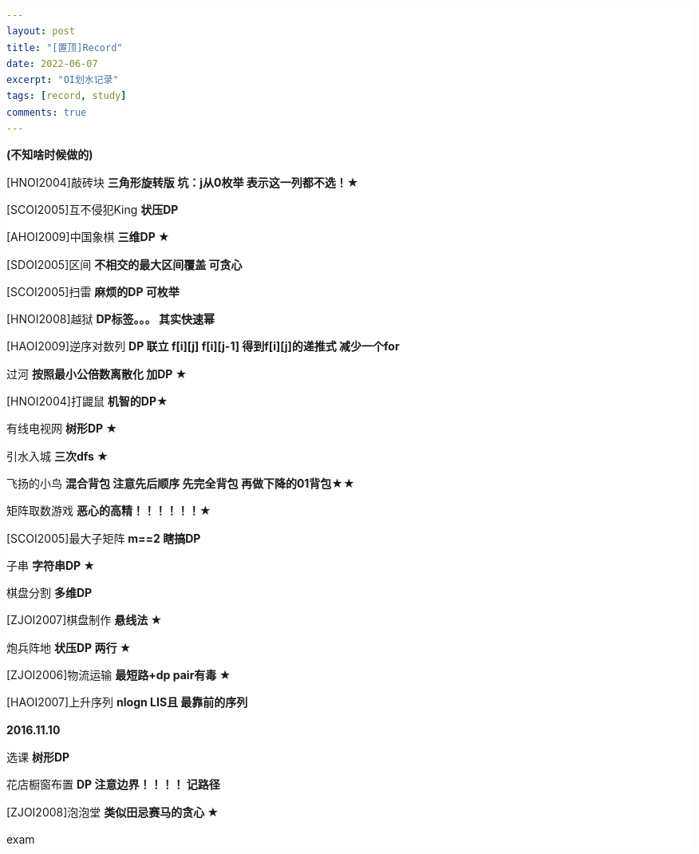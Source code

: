```yaml
---
layout: post
title: "[置顶]Record"
date: 2022-06-07
excerpt: "OI划水记录"
tags: [record, study]
comments: true
---
```


**(不知啥时候做的)**

[HNOI2004]敲砖块 **三角形旋转版 坑：j从0枚举 表示这一列都不选！★**

[SCOI2005]互不侵犯King **状压DP**

[AHOI2009]中国象棋 **三维DP ★**

[SDOI2005]区间 **不相交的最大区间覆盖  可贪心**

[SCOI2005]扫雷 **麻烦的DP 可枚举**

[HNOI2008]越狱 **DP标签。。。 其实快速幂**

[HAOI2009]逆序对数列 **DP 联立 f[i][j] f[i][j-1] 得到f[i][j]的递推式 减少一个for**

过河 **按照最小公倍数离散化  加DP ★**

[HNOI2004]打鼹鼠 **机智的DP★**

有线电视网 **树形DP ★**

引水入城 **三次dfs ★**

飞扬的小鸟 **混合背包 注意先后顺序 先完全背包 再做下降的01背包★★**

矩阵取数游戏 **恶心的高精！！！！！！★**

[SCOI2005]最大子矩阵 **m==2 瞎搞DP**

子串 **字符串DP ★**

棋盘分割 **多维DP**

[ZJOI2007]棋盘制作 **悬线法 ★**

炮兵阵地 **状压DP 两行 ★**

[ZJOI2006]物流运输 **最短路+dp pair有毒 ★**

[HAOI2007]上升序列 **nlogn LIS且 最靠前的序列**

**2016.11.10**

选课 **树形DP**

花店橱窗布置 **DP  注意边界！！！！ 记路径**

[ZJOI2008]泡泡堂 **类似田忌赛马的贪心 ★**

exam
